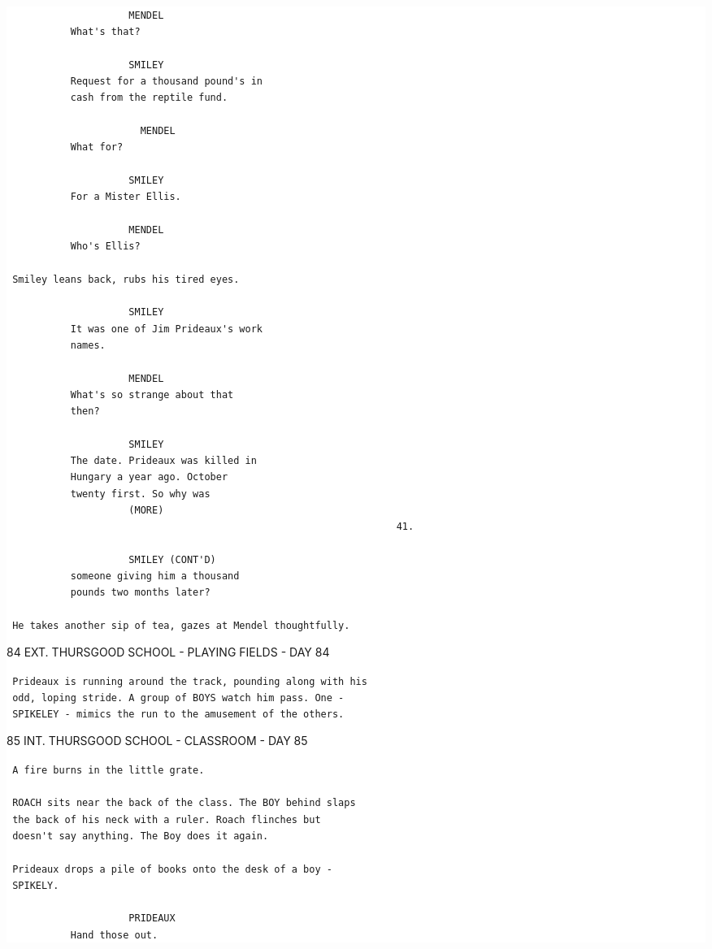                          MENDEL
               What's that?

                         SMILEY
               Request for a thousand pound's in
               cash from the reptile fund.

                           MENDEL
               What for?

                         SMILEY
               For a Mister Ellis.

                         MENDEL
               Who's Ellis?

     Smiley leans back, rubs his tired eyes.

                         SMILEY
               It was one of Jim Prideaux's work
               names.

                         MENDEL
               What's so strange about that
               then?

                         SMILEY
               The date. Prideaux was killed in
               Hungary a year ago. October
               twenty first. So why was
                         (MORE)
                                                                       41.

                         SMILEY (CONT'D)
               someone giving him a thousand
               pounds two months later?

     He takes another sip of tea, gazes at Mendel thoughtfully.


84   EXT. THURSGOOD SCHOOL - PLAYING FIELDS - DAY                 84

     Prideaux is running around the track, pounding along with his
     odd, loping stride. A group of BOYS watch him pass. One -
     SPIKELEY - mimics the run to the amusement of the others.


85   INT. THURSGOOD SCHOOL - CLASSROOM - DAY                      85

     A fire burns in the little grate.

     ROACH sits near the back of the class. The BOY behind slaps
     the back of his neck with a ruler. Roach flinches but
     doesn't say anything. The Boy does it again.

     Prideaux drops a pile of books onto the desk of a boy -
     SPIKELY.

                         PRIDEAUX
               Hand those out.
